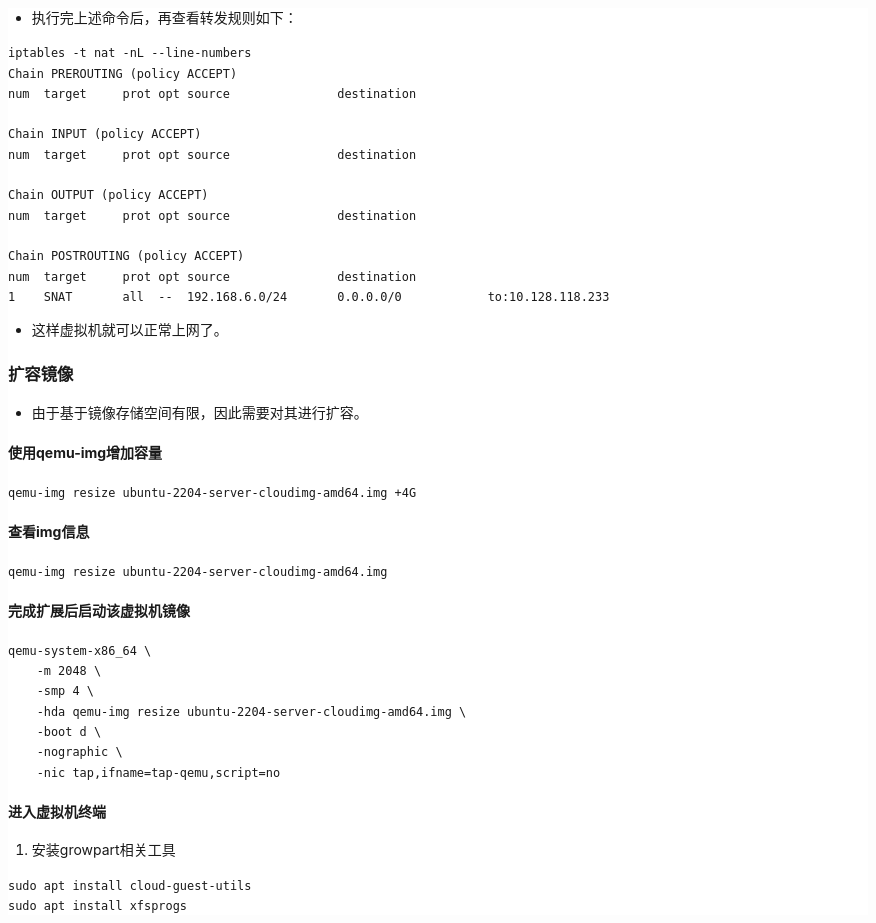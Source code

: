 - 执行完上述命令后，再查看转发规则如下：

```
iptables -t nat -nL --line-numbers
Chain PREROUTING (policy ACCEPT)
num  target     prot opt source               destination         

Chain INPUT (policy ACCEPT)
num  target     prot opt source               destination         

Chain OUTPUT (policy ACCEPT)
num  target     prot opt source               destination         

Chain POSTROUTING (policy ACCEPT)
num  target     prot opt source               destination         
1    SNAT       all  --  192.168.6.0/24       0.0.0.0/0            to:10.128.118.233
```

- 这样虚拟机就可以正常上网了。

### 扩容镜像

- 由于基于镜像存储空间有限，因此需要对其进行扩容。

#### 使用qemu-img增加容量

```
qemu-img resize ubuntu-2204-server-cloudimg-amd64.img +4G
```

#### 查看img信息

```
qemu-img resize ubuntu-2204-server-cloudimg-amd64.img
```

#### 完成扩展后启动该虚拟机镜像

```
qemu-system-x86_64 \
    -m 2048 \
    -smp 4 \
    -hda qemu-img resize ubuntu-2204-server-cloudimg-amd64.img \
    -boot d \
    -nographic \
    -nic tap,ifname=tap-qemu,script=no
```

#### 进入虚拟机终端

1. 安装growpart相关工具

```
sudo apt install cloud-guest-utils
sudo apt install xfsprogs
```
